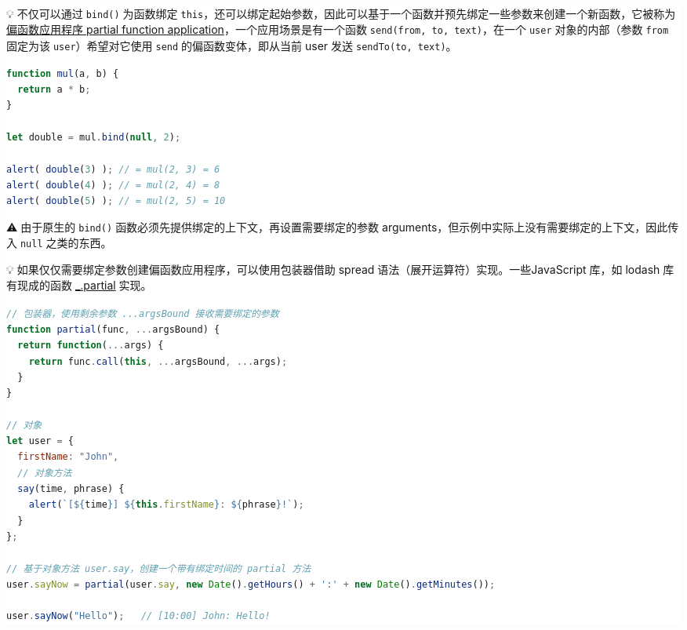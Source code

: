 :bulb: 不仅可以通过 `bind()` 为函数绑定 `this`，还可以绑定起始参数，因此可以基于一个函数并预先绑定一些参数来创建一个新函数，它被称为 [偏函数应用程序 partial function application](https://en.wikipedia.org/wiki/Partial_application)，一个应用场景是有一个函数 `send(from, to, text)`，在一个 `user` 对象的内部（参数 `from` 固定为该 `user`）希望对它使用 `send` 的偏函数变体，即从当前 user 发送 `sendTo(to, text)`。

```js
function mul(a, b) {
  return a * b;
}

let double = mul.bind(null, 2);

alert( double(3) ); // = mul(2, 3) = 6
alert( double(4) ); // = mul(2, 4) = 8
alert( double(5) ); // = mul(2, 5) = 10
```

:warning: 由于原生的 `bind()` 函数必须先提供绑定的上下文，再设置需要绑定的参数 arguments，但示例中实际上没有需要绑定的上下文，因此传入 `null` 之类的东西。

:bulb: 如果仅仅需要绑定参数创建偏函数应用程序，可以使用包装器借助 spread 语法（展开运算符）实现。一些JavaScript 库，如 lodash 库有现成的函数 [_.partial](https://lodash.com/docs#partial) 实现。

```js
// 包装器，使用剩余参数 ...argsBound 接收需要绑定的参数
function partial(func, ...argsBound) {
  return function(...args) {
    return func.call(this, ...argsBound, ...args);
  }
}

// 对象
let user = {
  firstName: "John",
  // 对象方法
  say(time, phrase) {
    alert(`[${time}] ${this.firstName}: ${phrase}!`);
  }
};

// 基于对象方法 user.say，创建一个带有绑定时间的 partial 方法
user.sayNow = partial(user.say, new Date().getHours() + ':' + new Date().getMinutes());

user.sayNow("Hello");   // [10:00] John: Hello!
```